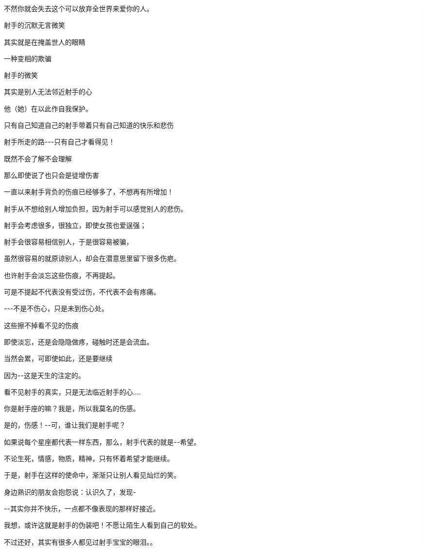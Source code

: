 不然你就会失去这个可以放弃全世界来爱你的人。

射手的沉默无言微笑

其实就是在掩盖世人的眼睛

一种变相的欺骗

射手的微笑

其实是别人无法邻近射手的心

他（她）在以此作自我保护。

只有自己知道自己的射手带着只有自己知道的快乐和悲伤

射手所走的路---只有自己才看得见！

既然不会了解不会理解

那么即使说了也只会是徒增伤害

一直以来射手背负的伤痕已经够多了，不想再有所增加！

射手从不想给别人增加负担，因为射手可以感觉别人的悲伤。

射手会考虑很多，很独立，即使女孩也爱逞强；

射手会很容易相信别人，于是很容易被骗，

虽然很容易的就原谅别人，却会在潜意思里留下很多伤疤。

也许射手会淡忘这些伤痕，不再提起。

可是不提起不代表没有受过伤，不代表不会有疼痛。

---不是不伤心，只是未到伤心处。

这些擦不掉看不见的伤痕

即使淡忘，还是会隐隐做疼，碰触时还是会流血。

当然会累，可即使如此，还是要继续

因为--这是天生的注定的。

看不见射手的真实，只是无法临近射手的心….

你是射手座的嘛？我是，所以我莫名的伤感。

是的，伤感！--可，谁让我们是射手呢？

如果说每个星座都代表一样东西，那么，射手代表的就是--希望。

不论生死，情感，物质，精神，只有怀着希望才能继续。

于是，射手在这样的使命中，渐渐只让别人看见灿烂的笑。

身边熟识的朋友会抱怨说：认识久了，发现-

--其实你并不快乐，一点都不像表现的那样好接近。

我想，或许这就是射手的伪装吧！不愿让陌生人看到自己的软处。

不过还好，其实有很多人都见过射手宝宝的眼泪。。
